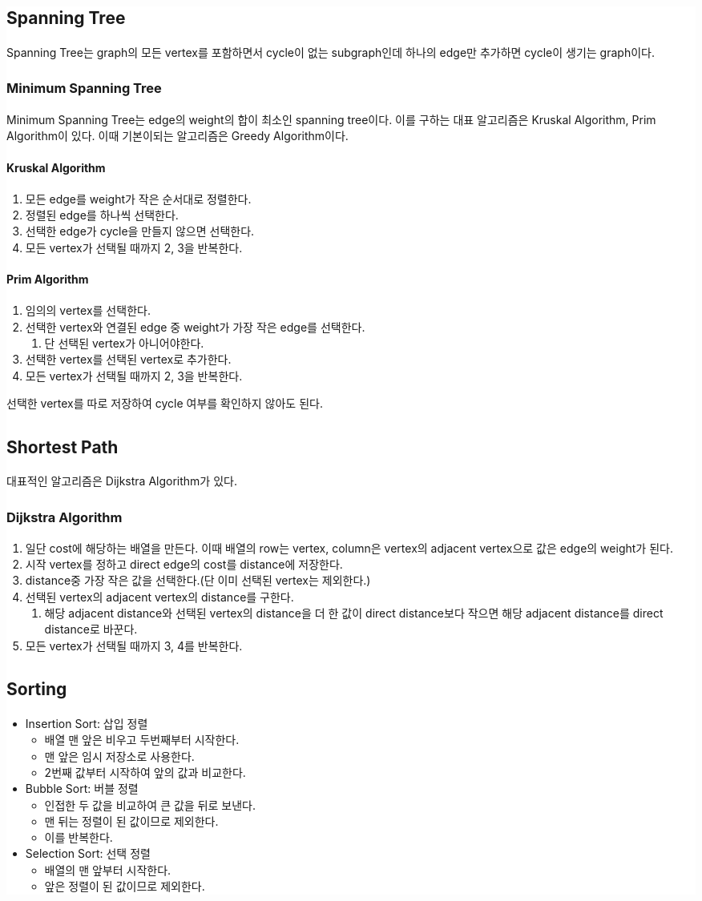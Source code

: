 ## Spanning Tree

Spanning Tree는 graph의 모든 vertex를 포함하면서 cycle이 없는 subgraph인데 하나의 edge만 추가하면 cycle이 생기는 graph이다.

### Minimum Spanning Tree

Minimum Spanning Tree는 edge의 weight의 합이 최소인 spanning tree이다. 이를 구하는 대표 알고리즘은 Kruskal Algorithm, Prim Algorithm이 있다. 이때 기본이되는 알고리즘은 Greedy Algorithm이다.

#### Kruskal Algorithm

1. 모든 edge를 weight가 작은 순서대로 정렬한다.
2. 정렬된 edge를 하나씩 선택한다.
3. 선택한 edge가 cycle을 만들지 않으면 선택한다.
4. 모든 vertex가 선택될 때까지 2, 3을 반복한다.

#### Prim Algorithm

1. 임의의 vertex를 선택한다.
2. 선택한 vertex와 연결된 edge 중 weight가 가장 작은 edge를 선택한다.
   1. 단 선택된 vertex가 아니어야한다.
3. 선택한 vertex를 선택된 vertex로 추가한다.
4. 모든 vertex가 선택될 때까지 2, 3을 반복한다.

선택한 vertex를 따로 저장하여 cycle 여부를 확인하지 않아도 된다.

## Shortest Path

대표적인 알고리즘은 Dijkstra Algorithm가 있다.

### Dijkstra Algorithm

1. 일단 cost에 해당하는 배열을 만든다. 이때 배열의 row는 vertex, column은 vertex의 adjacent vertex으로 값은 edge의 weight가 된다.
2. 시작 vertex를 정하고 direct edge의 cost를 distance에 저장한다.
3. distance중 가장 작은 값을 선택한다.(단 이미 선택된 vertex는 제외한다.)
4. 선택된 vertex의 adjacent vertex의 distance를 구한다.
   1. 해당 adjacent distance와 선택된 vertex의 distance을 더 한 값이 direct distance보다 작으면 해당 adjacent distance를 direct distance로 바꾼다.
5. 모든 vertex가 선택될 때까지 3, 4를 반복한다.

## Sorting

- Insertion Sort: 삽입 정렬
  - 배열 맨 앞은 비우고 두번째부터 시작한다.
  - 맨 앞은 임시 저장소로 사용한다.
  - 2번째 값부터 시작하여 앞의 값과 비교한다.
- Bubble Sort: 버블 정렬
  - 인접한 두 값을 비교하여 큰 값을 뒤로 보낸다.
  - 맨 뒤는 정렬이 된 값이므로 제외한다.
  - 이를 반복한다.
- Selection Sort: 선택 정렬
  - 배열의 맨 앞부터 시작한다.
  - 앞은 정렬이 된 값이므로 제외한다.
